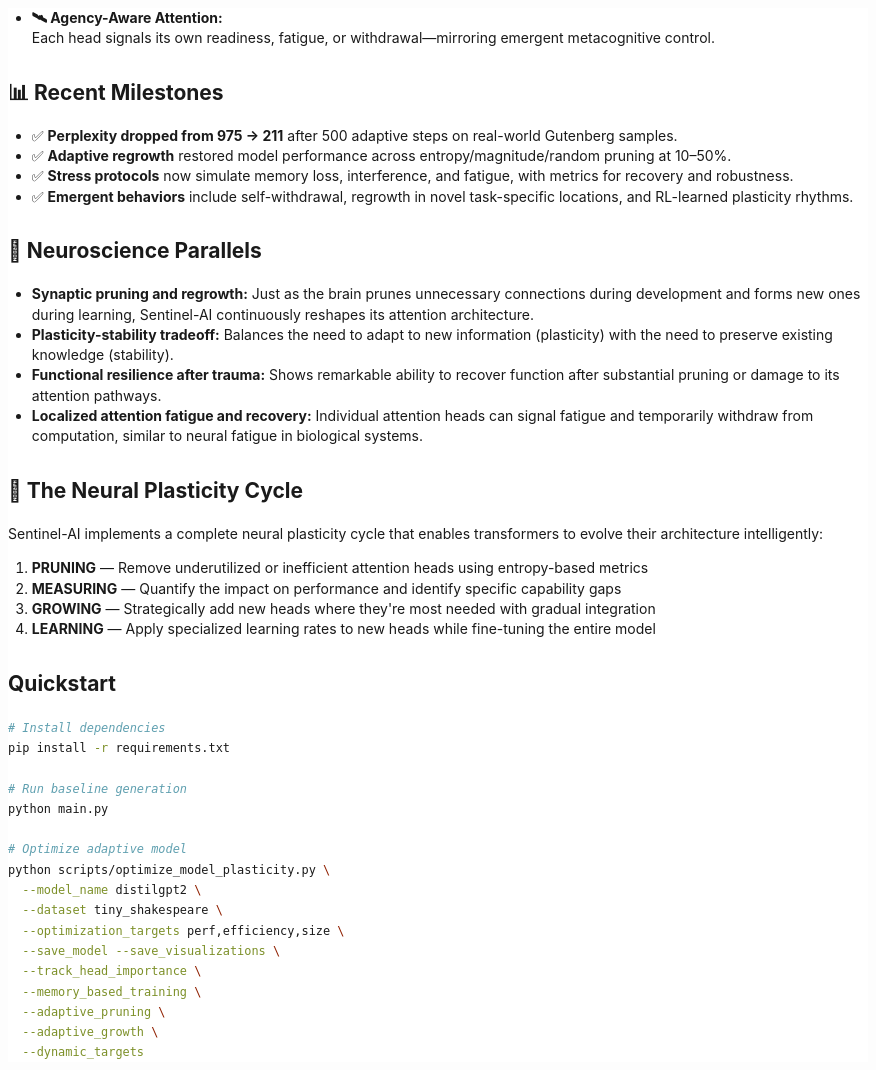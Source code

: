 - **🛰️ Agency-Aware Attention:**  
  Each head signals its own readiness, fatigue, or withdrawal—mirroring emergent metacognitive control.

## 📊 Recent Milestones

- ✅ **Perplexity dropped from 975 → 211** after 500 adaptive steps on real-world Gutenberg samples.
- ✅ **Adaptive regrowth** restored model performance across entropy/magnitude/random pruning at 10–50%.
- ✅ **Stress protocols** now simulate memory loss, interference, and fatigue, with metrics for recovery and robustness.
- ✅ **Emergent behaviors** include self-withdrawal, regrowth in novel task-specific locations, and RL-learned plasticity rhythms.

## 🧬 Neuroscience Parallels

- **Synaptic pruning and regrowth:** Just as the brain prunes unnecessary connections during development and forms new ones during learning, Sentinel-AI continuously reshapes its attention architecture.
- **Plasticity-stability tradeoff:** Balances the need to adapt to new information (plasticity) with the need to preserve existing knowledge (stability).
- **Functional resilience after trauma:** Shows remarkable ability to recover function after substantial pruning or damage to its attention pathways.
- **Localized attention fatigue and recovery:** Individual attention heads can signal fatigue and temporarily withdraw from computation, similar to neural fatigue in biological systems.

## 🔄 The Neural Plasticity Cycle

Sentinel-AI implements a complete neural plasticity cycle that enables transformers to evolve their architecture intelligently:

1. **PRUNING** — Remove underutilized or inefficient attention heads using entropy-based metrics
2. **MEASURING** — Quantify the impact on performance and identify specific capability gaps
3. **GROWING** — Strategically add new heads where they're most needed with gradual integration
4. **LEARNING** — Apply specialized learning rates to new heads while fine-tuning the entire model

## Quickstart

```bash
# Install dependencies
pip install -r requirements.txt

# Run baseline generation
python main.py

# Optimize adaptive model
python scripts/optimize_model_plasticity.py \
  --model_name distilgpt2 \
  --dataset tiny_shakespeare \
  --optimization_targets perf,efficiency,size \
  --save_model --save_visualizations \
  --track_head_importance \
  --memory_based_training \
  --adaptive_pruning \
  --adaptive_growth \
  --dynamic_targets
```
